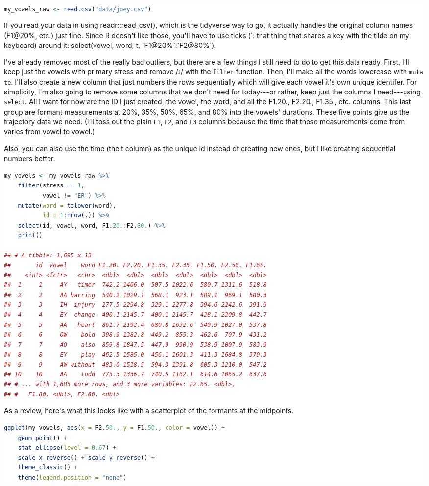```r
my_vowels_raw <- read.csv("data/joey.csv") 
```

<div class="sidenote">If you read your data in using readr::read_csv(), which is the tidyverse way to go, it actually handles the original column names (F1@20%, etc.) just fine. Since R doesn't like those, you'll have to use ticks (`: that thing that shares a key with the tilde on my keyboard) around it: select(vowel, word, t, `F1@20%`:`F2@80%`).</div>

I've already removed most of the really bad outliers, but there are a few things I still need to do to get this data ready. First, I'll keep just the vowels with primary stress and remove /ɹ/ with the `filter` function. Then, I'll make all the words lowercase with `mutate`. I'll also create a new column that just numbers the rows sequentially which will give each vowel it's own unique identifer. For simplicity, I'm also going to remove some columns that we don't need for today---or rather, keep just the columns I need---using `select`. All I want for now are the ID I just created, the vowel, the word, and all the F1.20., F2.20., F1.35., etc. columns. This last group are formant measurements at 20%, 35%, 50%, 65%, and 80% into the vowels' durations. These five points give us the trajectory data we need. (I'll toss out the plain `F1`, `F2`, and `F3` columns because the time that those measurements come from varies from vowel to vowel.)

<div class="sidenote">Also, you can also use the time (the t column) as the unique id instead of creating new ones, but I like creating sequential numbers better.</div>

```r
my_vowels <- my_vowels_raw %>%
    filter(stress == 1, 
           vowel != "ER") %>%
    mutate(word = tolower(word),
           id = 1:nrow(.)) %>%
    select(id, vowel, word, F1.20.:F2.80.) %>%
    print()

## # A tibble: 1,695 x 13
##       id  vowel    word F1.20. F2.20. F1.35. F2.35. F1.50. F2.50. F1.65.
##    <int> <fctr>   <chr>  <dbl>  <dbl>  <dbl>  <dbl>  <dbl>  <dbl>  <dbl>
##  1     1     AY   timer  742.2 1406.0  507.5 1022.6  580.7 1311.6  518.8
##  2     2     AA barring  540.2 1029.1  568.1  923.1  589.1  969.1  580.3
##  3     3     IH  injury  277.5 2294.8  329.1 2277.8  394.6 2242.6  391.9
##  4     4     EY  change  400.1 2145.7  400.1 2145.7  428.1 2209.8  442.7
##  5     5     AA   heart  861.7 2192.4  680.8 1632.6  540.9 1027.0  537.8
##  6     6     OW    bold  398.9 1382.8  449.2  855.3  462.6  707.9  431.2
##  7     7     AO    also  859.8 1847.5  447.9  990.9  538.9 1007.9  583.9
##  8     8     EY    play  462.5 1585.0  456.1 1601.3  411.3 1684.8  379.3
##  9     9     AW without  483.0 1518.5  594.3 1391.8  605.3 1210.0  547.2
## 10    10     AA    todd  775.3 1336.7  740.5 1162.1  614.6 1065.2  637.6
## # ... with 1,685 more rows, and 3 more variables: F2.65. <dbl>,
## #   F1.80. <dbl>, F2.80. <dbl>
```

As a review, here's what this looks like with a scatterplot of the formants at the midpoints.

```r
ggplot(my_vowels, aes(x = F2.50., y = F1.50., color = vowel)) + 
    geom_point() + 
    stat_ellipse(level = 0.67) + 
    scale_x_reverse() + scale_y_reverse() +
    theme_classic() + 
    theme(legend.position = "none")
```